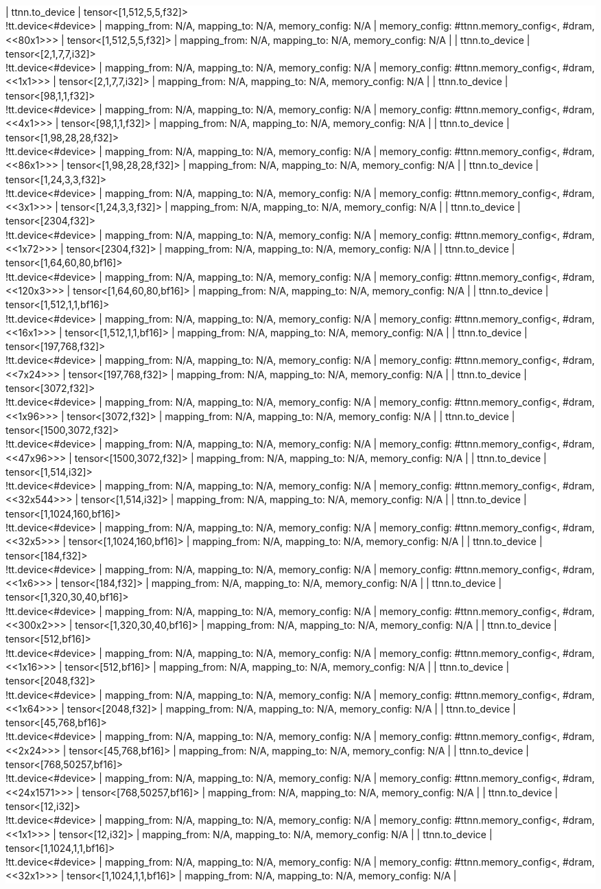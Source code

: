 | ttnn.to_device | tensor<[1,512,5,5,f32]> <br> !tt.device<#device> | mapping_from: N/A, mapping_to: N/A, memory_config: N/A | memory_config: #ttnn.memory_config<<interleaved>, #dram, <<80x1>>> | tensor<[1,512,5,5,f32]> | mapping_from: N/A, mapping_to: N/A, memory_config: N/A |
| ttnn.to_device | tensor<[2,1,7,7,i32]> <br> !tt.device<#device> | mapping_from: N/A, mapping_to: N/A, memory_config: N/A | memory_config: #ttnn.memory_config<<interleaved>, #dram, <<1x1>>> | tensor<[2,1,7,7,i32]> | mapping_from: N/A, mapping_to: N/A, memory_config: N/A |
| ttnn.to_device | tensor<[98,1,1,f32]> <br> !tt.device<#device> | mapping_from: N/A, mapping_to: N/A, memory_config: N/A | memory_config: #ttnn.memory_config<<interleaved>, #dram, <<4x1>>> | tensor<[98,1,1,f32]> | mapping_from: N/A, mapping_to: N/A, memory_config: N/A |
| ttnn.to_device | tensor<[1,98,28,28,f32]> <br> !tt.device<#device> | mapping_from: N/A, mapping_to: N/A, memory_config: N/A | memory_config: #ttnn.memory_config<<interleaved>, #dram, <<86x1>>> | tensor<[1,98,28,28,f32]> | mapping_from: N/A, mapping_to: N/A, memory_config: N/A |
| ttnn.to_device | tensor<[1,24,3,3,f32]> <br> !tt.device<#device> | mapping_from: N/A, mapping_to: N/A, memory_config: N/A | memory_config: #ttnn.memory_config<<interleaved>, #dram, <<3x1>>> | tensor<[1,24,3,3,f32]> | mapping_from: N/A, mapping_to: N/A, memory_config: N/A |
| ttnn.to_device | tensor<[2304,f32]> <br> !tt.device<#device> | mapping_from: N/A, mapping_to: N/A, memory_config: N/A | memory_config: #ttnn.memory_config<<interleaved>, #dram, <<1x72>>> | tensor<[2304,f32]> | mapping_from: N/A, mapping_to: N/A, memory_config: N/A |
| ttnn.to_device | tensor<[1,64,60,80,bf16]> <br> !tt.device<#device> | mapping_from: N/A, mapping_to: N/A, memory_config: N/A | memory_config: #ttnn.memory_config<<interleaved>, #dram, <<120x3>>> | tensor<[1,64,60,80,bf16]> | mapping_from: N/A, mapping_to: N/A, memory_config: N/A |
| ttnn.to_device | tensor<[1,512,1,1,bf16]> <br> !tt.device<#device> | mapping_from: N/A, mapping_to: N/A, memory_config: N/A | memory_config: #ttnn.memory_config<<interleaved>, #dram, <<16x1>>> | tensor<[1,512,1,1,bf16]> | mapping_from: N/A, mapping_to: N/A, memory_config: N/A |
| ttnn.to_device | tensor<[197,768,f32]> <br> !tt.device<#device> | mapping_from: N/A, mapping_to: N/A, memory_config: N/A | memory_config: #ttnn.memory_config<<interleaved>, #dram, <<7x24>>> | tensor<[197,768,f32]> | mapping_from: N/A, mapping_to: N/A, memory_config: N/A |
| ttnn.to_device | tensor<[3072,f32]> <br> !tt.device<#device> | mapping_from: N/A, mapping_to: N/A, memory_config: N/A | memory_config: #ttnn.memory_config<<interleaved>, #dram, <<1x96>>> | tensor<[3072,f32]> | mapping_from: N/A, mapping_to: N/A, memory_config: N/A |
| ttnn.to_device | tensor<[1500,3072,f32]> <br> !tt.device<#device> | mapping_from: N/A, mapping_to: N/A, memory_config: N/A | memory_config: #ttnn.memory_config<<interleaved>, #dram, <<47x96>>> | tensor<[1500,3072,f32]> | mapping_from: N/A, mapping_to: N/A, memory_config: N/A |
| ttnn.to_device | tensor<[1,514,i32]> <br> !tt.device<#device> | mapping_from: N/A, mapping_to: N/A, memory_config: N/A | memory_config: #ttnn.memory_config<<interleaved>, #dram, <<32x544>>> | tensor<[1,514,i32]> | mapping_from: N/A, mapping_to: N/A, memory_config: N/A |
| ttnn.to_device | tensor<[1,1024,160,bf16]> <br> !tt.device<#device> | mapping_from: N/A, mapping_to: N/A, memory_config: N/A | memory_config: #ttnn.memory_config<<interleaved>, #dram, <<32x5>>> | tensor<[1,1024,160,bf16]> | mapping_from: N/A, mapping_to: N/A, memory_config: N/A |
| ttnn.to_device | tensor<[184,f32]> <br> !tt.device<#device> | mapping_from: N/A, mapping_to: N/A, memory_config: N/A | memory_config: #ttnn.memory_config<<interleaved>, #dram, <<1x6>>> | tensor<[184,f32]> | mapping_from: N/A, mapping_to: N/A, memory_config: N/A |
| ttnn.to_device | tensor<[1,320,30,40,bf16]> <br> !tt.device<#device> | mapping_from: N/A, mapping_to: N/A, memory_config: N/A | memory_config: #ttnn.memory_config<<interleaved>, #dram, <<300x2>>> | tensor<[1,320,30,40,bf16]> | mapping_from: N/A, mapping_to: N/A, memory_config: N/A |
| ttnn.to_device | tensor<[512,bf16]> <br> !tt.device<#device> | mapping_from: N/A, mapping_to: N/A, memory_config: N/A | memory_config: #ttnn.memory_config<<interleaved>, #dram, <<1x16>>> | tensor<[512,bf16]> | mapping_from: N/A, mapping_to: N/A, memory_config: N/A |
| ttnn.to_device | tensor<[2048,f32]> <br> !tt.device<#device> | mapping_from: N/A, mapping_to: N/A, memory_config: N/A | memory_config: #ttnn.memory_config<<interleaved>, #dram, <<1x64>>> | tensor<[2048,f32]> | mapping_from: N/A, mapping_to: N/A, memory_config: N/A |
| ttnn.to_device | tensor<[45,768,bf16]> <br> !tt.device<#device> | mapping_from: N/A, mapping_to: N/A, memory_config: N/A | memory_config: #ttnn.memory_config<<interleaved>, #dram, <<2x24>>> | tensor<[45,768,bf16]> | mapping_from: N/A, mapping_to: N/A, memory_config: N/A |
| ttnn.to_device | tensor<[768,50257,bf16]> <br> !tt.device<#device> | mapping_from: N/A, mapping_to: N/A, memory_config: N/A | memory_config: #ttnn.memory_config<<interleaved>, #dram, <<24x1571>>> | tensor<[768,50257,bf16]> | mapping_from: N/A, mapping_to: N/A, memory_config: N/A |
| ttnn.to_device | tensor<[12,i32]> <br> !tt.device<#device> | mapping_from: N/A, mapping_to: N/A, memory_config: N/A | memory_config: #ttnn.memory_config<<interleaved>, #dram, <<1x1>>> | tensor<[12,i32]> | mapping_from: N/A, mapping_to: N/A, memory_config: N/A |
| ttnn.to_device | tensor<[1,1024,1,1,bf16]> <br> !tt.device<#device> | mapping_from: N/A, mapping_to: N/A, memory_config: N/A | memory_config: #ttnn.memory_config<<interleaved>, #dram, <<32x1>>> | tensor<[1,1024,1,1,bf16]> | mapping_from: N/A, mapping_to: N/A, memory_config: N/A |
